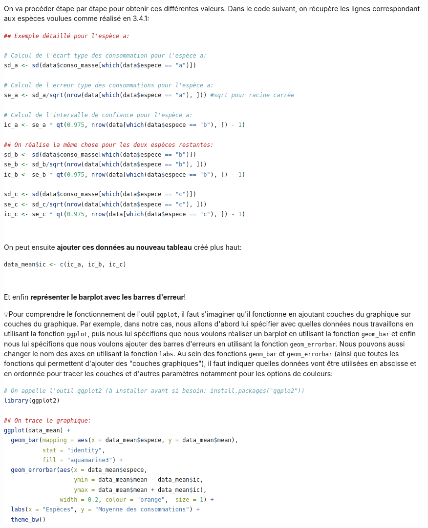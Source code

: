 On va procéder étape par étape pour obtenir ces différentes valeurs. Dans le code suivant, on récupère les lignes correspondant aux espèces voulues comme réalisé en 3.4.1:
<br />


```r
## Exemple détaillé pour l'espèce a: 

# Calcul de l'écart type des consommation pour l'espèce a:
sd_a <- sd(data$conso_masse[which(data$espece == "a")])

# Calcul de l'erreur type des consommations pour l'espèce a:
se_a <- sd_a/sqrt(nrow(data[which(data$espece == "a"), ])) #sqrt pour racine carrée 

# Calcul de l'intervalle de confiance pour l'espèce a:
ic_a <- se_a * qt(0.975, nrow(data[which(data$espece == "b"), ]) - 1)

## On réalise la même chose pour les deux espèces restantes:
sd_b <- sd(data$conso_masse[which(data$espece == "b")])
se_b <- sd_b/sqrt(nrow(data[which(data$espece == "b"), ]))
ic_b <- se_b * qt(0.975, nrow(data[which(data$espece == "b"), ]) - 1)

sd_c <- sd(data$conso_masse[which(data$espece == "c")])
se_c <- sd_c/sqrt(nrow(data[which(data$espece == "c"), ]))
ic_c <- se_c * qt(0.975, nrow(data[which(data$espece == "c"), ]) - 1)
```
<br />

On peut ensuite **ajouter ces données au nouveau tableau** créé plus haut: 
<br />


```r
data_mean$ic <- c(ic_a, ic_b, ic_c)
```
<br />


Et enfin **représenter le barplot avec les barres d'erreur**!
<br />

💡Pour comprendre le fonctionnement de l'outil `ggplot`, il faut s'imaginer qu'il fonctionne en ajoutant couches du graphique sur couches du graphique. Par exemple, dans notre cas, nous allons d'abord lui spécifier avec quelles données nous travaillons en utilisant la fonction `ggplot`, puis nous lui spécifions que nous voulons réaliser un barplot en utilisant la fonction `geom_bar` et enfin nous lui spécifions que nous voulons ajouter des barres d'erreurs en utilisant la fonction `geom_errorbar`. Nous pouvons aussi changer le nom des axes en utilisant la fonction `labs`.
Au sein des fonctions `geom_bar` et `geom_errorbar` (ainsi que toutes les fonctions qui permettent d'ajouter des "couches graphiques"), il faut indiquer quelles données vont être utilisées en abscisse et en ordonnée pour tracer les couches et d'autres paramètres notamment pour les options de couleurs:
<br />


```r
# On appelle l'outil ggplot2 (à installer avant si besoin: install.packages("ggplo2"))
library(ggplot2)

## On trace le graphique:
ggplot(data_mean) +
  geom_bar(mapping = aes(x = data_mean$espece, y = data_mean$mean), 
           stat = "identity", 
           fill = "aquamarine3") +
  geom_errorbar(aes(x = data_mean$espece, 
                    ymin = data_mean$mean - data_mean$ic, 
                    ymax = data_mean$mean + data_mean$ic), 
                width = 0.2, colour = "orange",  size = 1) +
  labs(x = "Espèces", y = "Moyenne des consommations") +
  theme_bw()
```